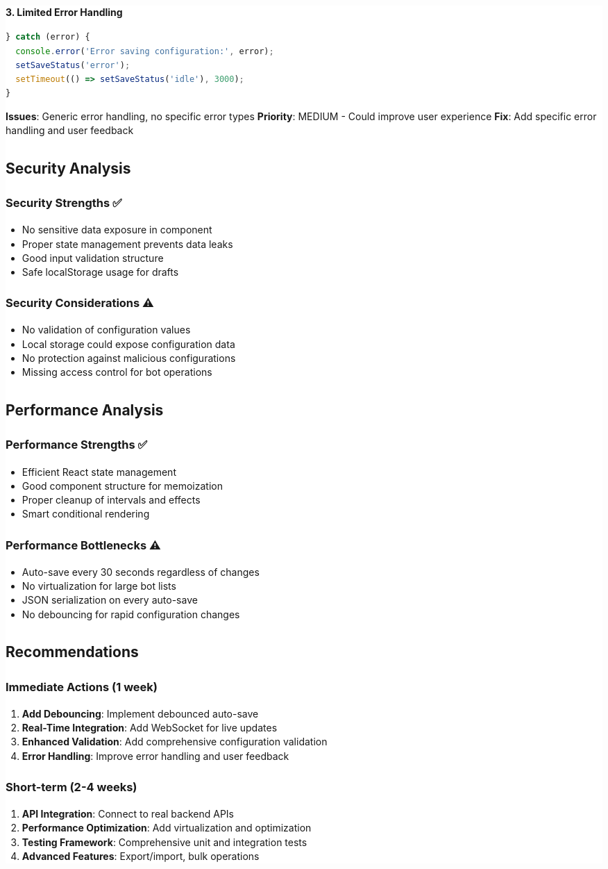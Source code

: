 **3. Limited Error Handling**
```typescript
} catch (error) {
  console.error('Error saving configuration:', error);
  setSaveStatus('error');
  setTimeout(() => setSaveStatus('idle'), 3000);
}
```
**Issues**: Generic error handling, no specific error types
**Priority**: MEDIUM - Could improve user experience
**Fix**: Add specific error handling and user feedback

## Security Analysis

### **Security Strengths** ✅
- No sensitive data exposure in component
- Proper state management prevents data leaks
- Good input validation structure
- Safe localStorage usage for drafts

### **Security Considerations** ⚠️
- No validation of configuration values
- Local storage could expose configuration data
- No protection against malicious configurations
- Missing access control for bot operations

## Performance Analysis

### **Performance Strengths** ✅
- Efficient React state management
- Good component structure for memoization
- Proper cleanup of intervals and effects
- Smart conditional rendering

### **Performance Bottlenecks** ⚠️
- Auto-save every 30 seconds regardless of changes
- No virtualization for large bot lists
- JSON serialization on every auto-save
- No debouncing for rapid configuration changes

## Recommendations

### **Immediate Actions (1 week)**
1. **Add Debouncing**: Implement debounced auto-save
2. **Real-Time Integration**: Add WebSocket for live updates
3. **Enhanced Validation**: Add comprehensive configuration validation
4. **Error Handling**: Improve error handling and user feedback

### **Short-term (2-4 weeks)**
1. **API Integration**: Connect to real backend APIs
2. **Performance Optimization**: Add virtualization and optimization
3. **Testing Framework**: Comprehensive unit and integration tests
4. **Advanced Features**: Export/import, bulk operations
